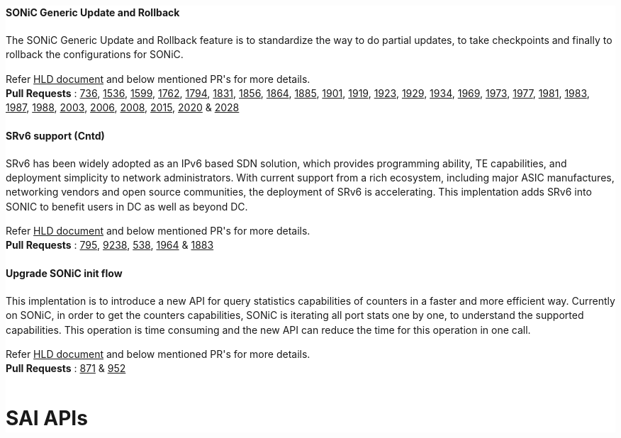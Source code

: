 #### SONiC Generic Update and Rollback           
The SONiC Generic Update and Rollback feature is to standardize the way to do partial updates, to take checkpoints and finally to rollback the configurations for SONiC.

Refer [HLD document](https://github.com/ghooo/SONiC/blob/c1f3f3b5427d0cafb3defd93df8b906a26fcee8a/doc/config-generic-update-rollback/SONiC_Generic_Config_Update_and_Rollback_Design.md) and below mentioned PR's for more details. 
<br> **Pull Requests** : [736](https://github.com/sonic-net/SONiC/pull/736), [1536](https://github.com/sonic-net/sonic-utilities/pull/1536), [1599](https://github.com/sonic-net/sonic-utilities/pull/1599),  [1762](https://github.com/sonic-net/sonic-utilities/pull/1762),  [1794](https://github.com/sonic-net/sonic-utilities/pull/1794),  [1831](https://github.com/sonic-net/sonic-utilities/pull/1831),  [1856](https://github.com/sonic-net/sonic-utilities/pull/1856),  [1864](https://github.com/sonic-net/sonic-utilities/pull/1864),  [1885](https://github.com/sonic-net/sonic-utilities/pull/1885),  [1901](https://github.com/sonic-net/sonic-utilities/pull/1901),  [1919](https://github.com/sonic-net/sonic-utilities/pull/1919),  [1923](https://github.com/sonic-net/sonic-utilities/pull/1923),  [1929](https://github.com/sonic-net/sonic-utilities/pull/1929),  [1934](https://github.com/sonic-net/sonic-utilities/pull/1934),  [1969](https://github.com/sonic-net/sonic-utilities/pull/1969),  [1973](https://github.com/sonic-net/sonic-utilities/pull/1973),  [1977](https://github.com/sonic-net/sonic-utilities/pull/1977),  [1981](https://github.com/sonic-net/sonic-utilities/pll/1981),  [1983](https://github.com/sonic-net/sonic-utilities/pull/1983),  [1987](https://github.com/sonic-net/sonic-utilities/pull/1987),  [1988](https://github.com/sonic-net/sonic-utilities/pull/1988),  [2003](https://github.com/sonic-net/sonic-utilities/pull/2003),  [2006](https://github.com/sonic-net/sonic-utilities/pull/2006),  [2008](https://github.com/sonic-net/sonic-utilities/pull/2008),  [2015](https://github.com/sonic-net/sonic-utilities/pull/2015),  [2020](https://github.com/sonic-net/sonic-utilities/pull/2020) & [2028](https://github.com/sonic-net/sonic-utilities/pull/2028) 
          
#### SRv6 support (Cntd)           
SRv6 has been widely adopted as an IPv6 based SDN solution, which provides programming ability, TE capabilities, and deployment simplicity to network administrators. With current support from a rich ecosystem, including major ASIC manufactures, networking vendors and open source communities, the deployment of SRv6 is accelerating. This implentation adds SRv6 into SONIC to benefit users in DC as well as beyond DC.

Refer [HLD document](https://github.com/sonic-net/SONiC/blob/faa432df6185f7c04d896285db61ac86300161c9/doc/srv6/srv6-hld-v19.md) and below mentioned PR's for more details. 
<br> **Pull Requests** : [795](https://github.com/sonic-net/SONiC/pull/795), [9238](https://github.com/sonic-net/sonic-buildimage/pull/9238), [538](https://github.com/sonic-net/sonic-swss-common/pull/538), [1964](https://github.com/sonic-net/sonic-swss/pull/1964) & [1883](https://github.com/sonic-net/sonic-utilities/pull/1883)
          
#### Upgrade  SONiC init flow          
This implentation is to introduce a new API for query statistics capabilities of counters in a faster and more efficient way. Currently on SONiC, in order to get the counters capabilities, SONiC is iterating all port stats one by one, to understand the supported capabilities. This operation is time consuming and the new API can reduce the time for this operation in one call.
     
Refer [HLD document](https://github.com/sonic-net/SONiC/blob/master/doc/Query_Stats_Capability/Query_Stats_Capability_HLD.md) and below mentioned PR's for more details. 
<br> **Pull Requests** : [871](https://github.com/sonic-net/SONiC/pull/871) & [952](https://github.com/sonic-net/sonic-sairedis/pull/952)
          

# SAI APIs
